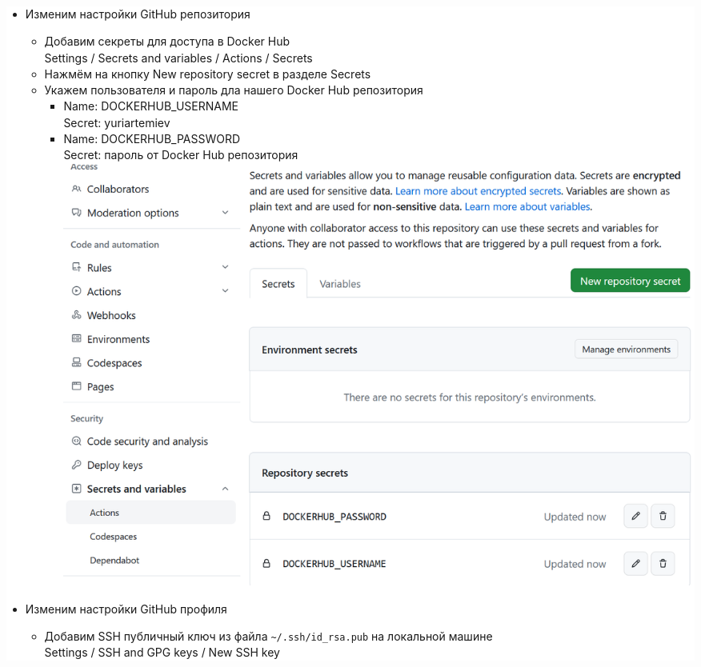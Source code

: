 - Изменим настройки GitHub репозитория
    - Добавим секреты для доступа в Docker Hub  
        Settings / Secrets and variables / Actions / Secrets
    - Нажмём на кнопку New repository secret в разделе Secrets
    - Укажем пользователя и пароль дла нашего Docker Hub репозитория
        - Name: DOCKERHUB_USERNAME  
            Secret: yuriartemiev
        - Name: DOCKERHUB_PASSWORD  
            Secret: пароль от Docker Hub репозитория  
    ![](img/25.png)

- Изменим настройки GitHub профиля
    - Добавим SSH публичный ключ из файла `~/.ssh/id_rsa.pub` на локальной машине  
        Settings / SSH and GPG keys / New SSH key  